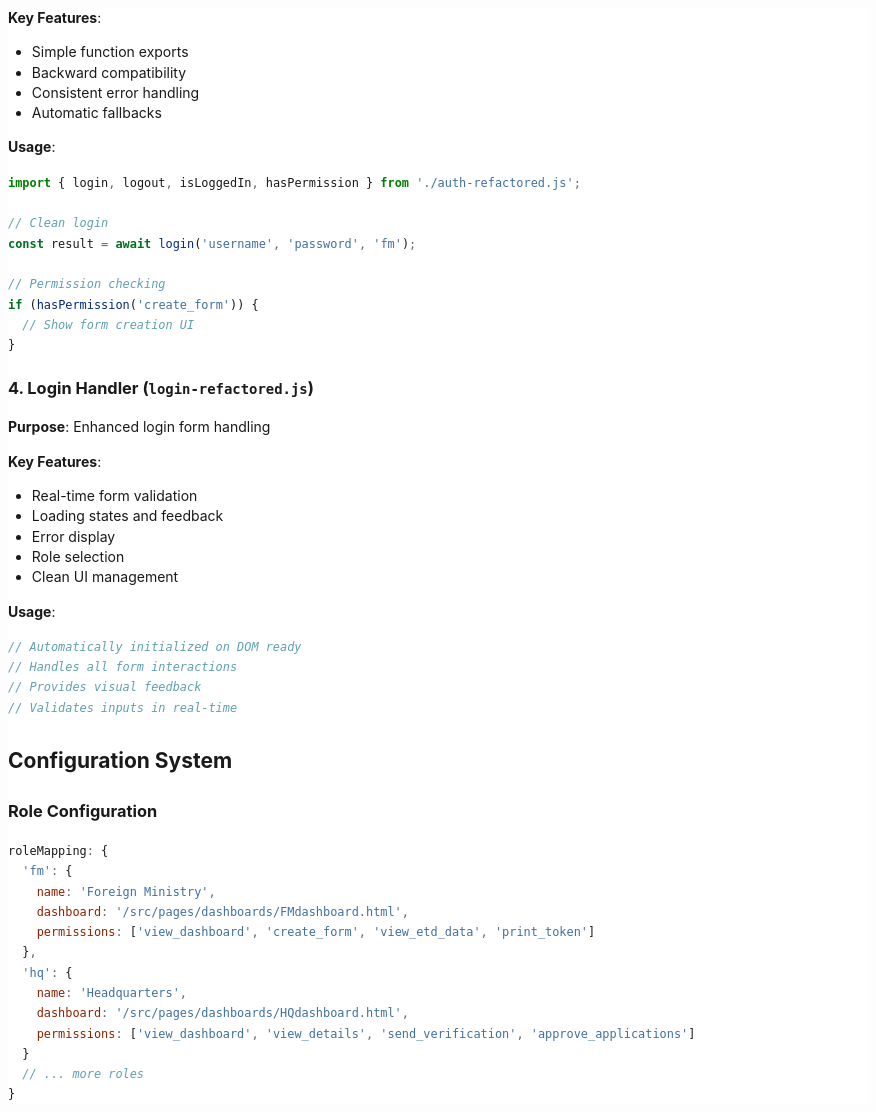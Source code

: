 **Key Features**:
- Simple function exports
- Backward compatibility
- Consistent error handling
- Automatic fallbacks

**Usage**:
```javascript
import { login, logout, isLoggedIn, hasPermission } from './auth-refactored.js';

// Clean login
const result = await login('username', 'password', 'fm');

// Permission checking
if (hasPermission('create_form')) {
  // Show form creation UI
}
```

### 4. Login Handler (`login-refactored.js`)
**Purpose**: Enhanced login form handling

**Key Features**:
- Real-time form validation
- Loading states and feedback
- Error display
- Role selection
- Clean UI management

**Usage**:
```javascript
// Automatically initialized on DOM ready
// Handles all form interactions
// Provides visual feedback
// Validates inputs in real-time
```

## Configuration System

### Role Configuration
```javascript
roleMapping: {
  'fm': {
    name: 'Foreign Ministry',
    dashboard: '/src/pages/dashboards/FMdashboard.html',
    permissions: ['view_dashboard', 'create_form', 'view_etd_data', 'print_token']
  },
  'hq': {
    name: 'Headquarters', 
    dashboard: '/src/pages/dashboards/HQdashboard.html',
    permissions: ['view_dashboard', 'view_details', 'send_verification', 'approve_applications']
  }
  // ... more roles
}
```
